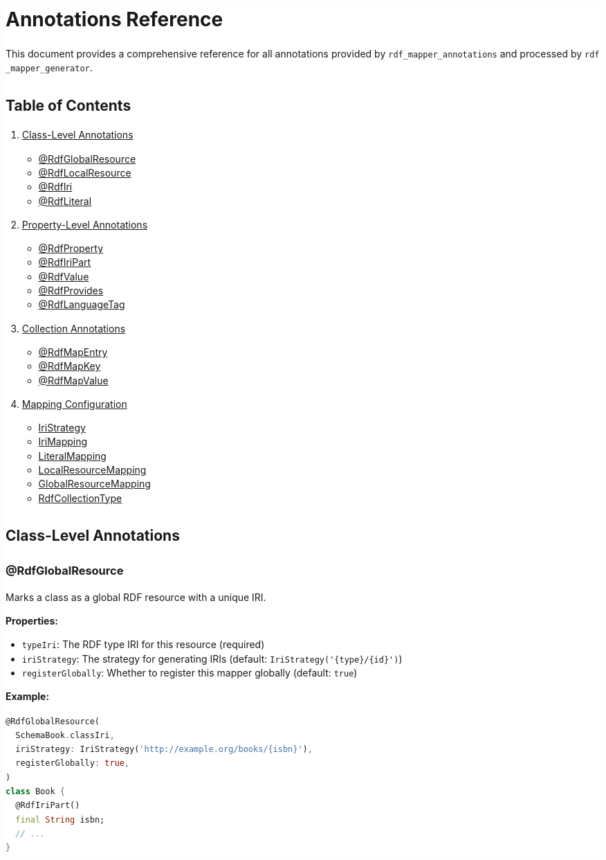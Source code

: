 # Annotations Reference

This document provides a comprehensive reference for all annotations provided by `rdf_mapper_annotations` and processed by `rdf_mapper_generator`.

## Table of Contents

1. [Class-Level Annotations](#class-level-annotations)
   - [@RdfGlobalResource](#rdfglobalresource)
   - [@RdfLocalResource](#rdflocalresource)
   - [@RdfIri](#rdfiri)
   - [@RdfLiteral](#rdfliteral)

2. [Property-Level Annotations](#property-level-annotations)
   - [@RdfProperty](#rdfproperty)
   - [@RdfIriPart](#rdfiripart)
   - [@RdfValue](#rdfvalue)
   - [@RdfProvides](#rdfprovides)
   - [@RdfLanguageTag](#rdflanguagetag)

3. [Collection Annotations](#collection-annotations)
   - [@RdfMapEntry](#rdfmapentry)
   - [@RdfMapKey](#rdfmapkey)
   - [@RdfMapValue](#rdfmapvalue)

4. [Mapping Configuration](#mapping-configuration)
   - [IriStrategy](#iristrategy)
   - [IriMapping](#irimapping)
   - [LiteralMapping](#literalmapping)
   - [LocalResourceMapping](#localresourcemapping)
   - [GlobalResourceMapping](#globalresourcemapping)
   - [RdfCollectionType](#rdfcollectiontype)

## Class-Level Annotations

### @RdfGlobalResource

Marks a class as a global RDF resource with a unique IRI.

**Properties:**
- `typeIri`: The RDF type IRI for this resource (required)
- `iriStrategy`: The strategy for generating IRIs (default: `IriStrategy('{type}/{id}')`)
- `registerGlobally`: Whether to register this mapper globally (default: `true`)

**Example:**
```dart
@RdfGlobalResource(
  SchemaBook.classIri,
  iriStrategy: IriStrategy('http://example.org/books/{isbn}'),
  registerGlobally: true,
)
class Book {
  @RdfIriPart()
  final String isbn;
  // ...
}
```
